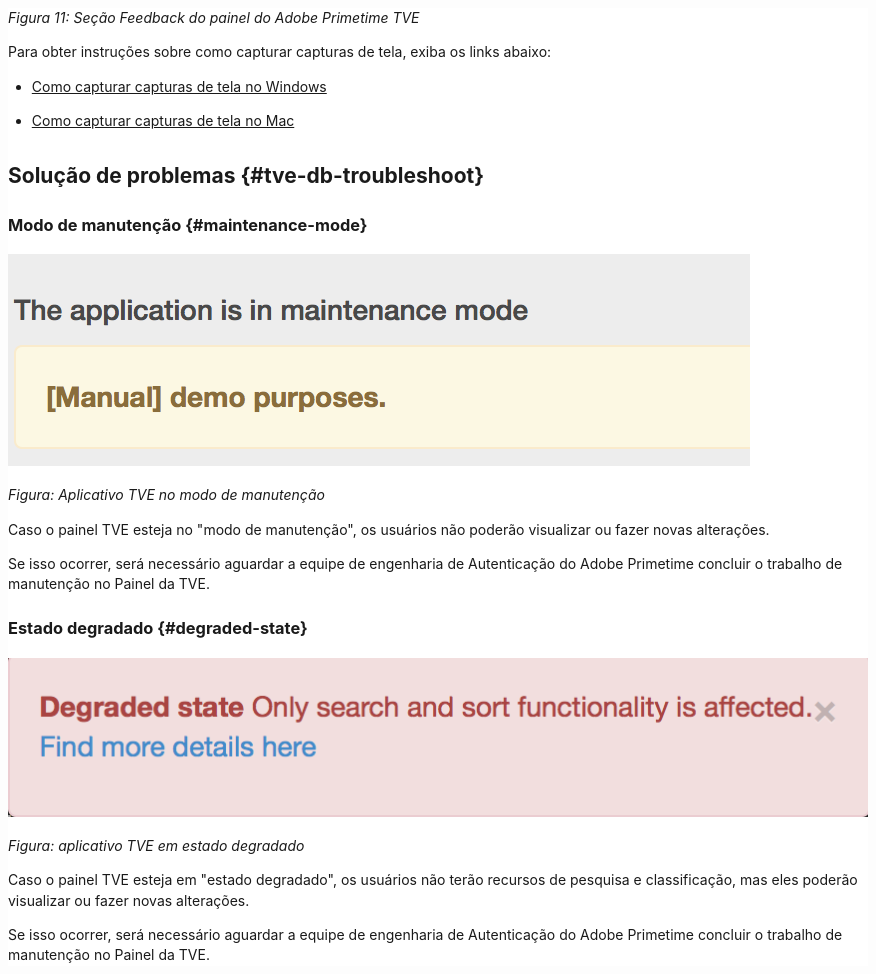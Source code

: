 *Figura 11: Seção Feedback do painel do Adobe Primetime TVE*

Para obter instruções sobre como capturar capturas de tela, exiba os links abaixo:

* [Como capturar capturas de tela no Windows](https://support.microsoft.com/en-us/windows/use-snipping-tool-to-capture-screenshots-00246869-1843-655f-f220-97299b865f6b#1TC=windows-7)

* [Como capturar capturas de tela no Mac](https://support.apple.com/en-us/HT201361)

## Solução de problemas {#tve-db-troubleshoot}

### Modo de manutenção {#maintenance-mode}

![Aplicativo TVE no modo de manutenção](assets/tveapp-maintenance-mode.png)


*Figura: Aplicativo TVE no modo de manutenção*


Caso o painel TVE esteja no &quot;modo de manutenção&quot;, os usuários não poderão visualizar ou fazer novas alterações.

Se isso ocorrer, será necessário aguardar a equipe de engenharia de Autenticação do Adobe Primetime concluir o trabalho de manutenção no Painel da TVE.

### Estado degradado {#degraded-state}

![Aplicativo TVE em estado degradado](assets/tve-degraded-state.png)


*Figura: aplicativo TVE em estado degradado*

Caso o painel TVE esteja em &quot;estado degradado&quot;, os usuários não terão recursos de pesquisa e classificação, mas eles poderão visualizar ou fazer novas alterações.

Se isso ocorrer, será necessário aguardar a equipe de engenharia de Autenticação do Adobe Primetime concluir o trabalho de manutenção no Painel da TVE.

